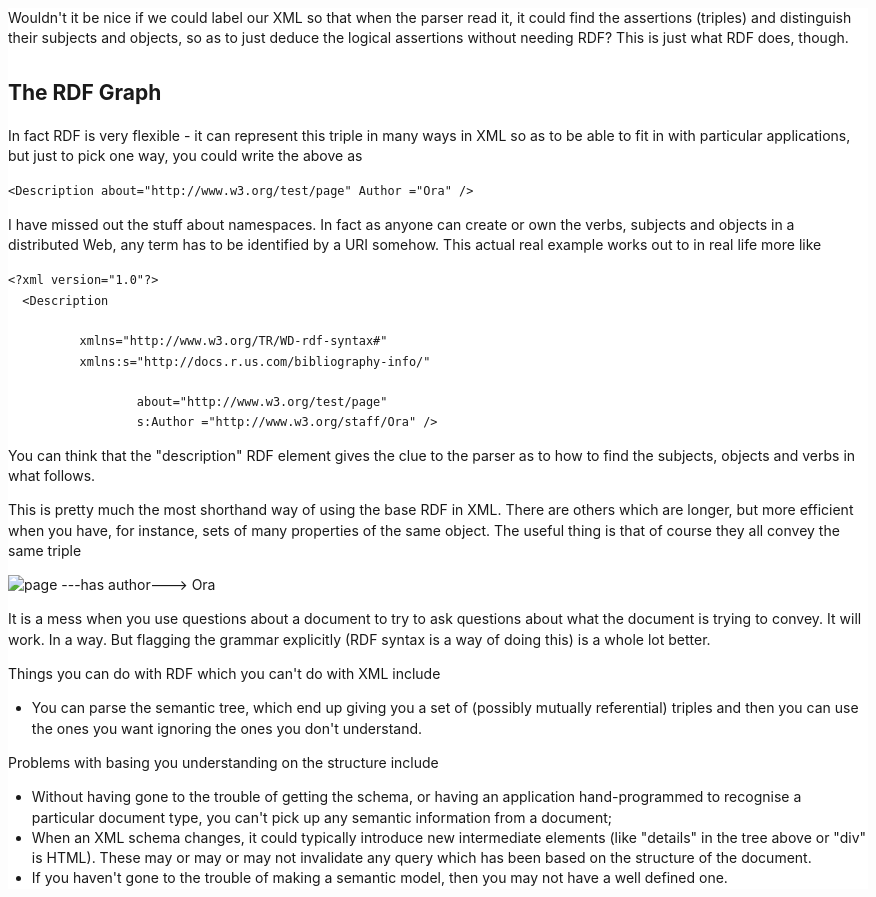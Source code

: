 Wouldn't it be nice if we could label our XML so that when the parser read it,
it could find the assertions (triples) and distinguish their subjects and
objects, so as to just deduce the logical assertions without needing RDF? This
is just what RDF does, though.

##  The RDF Graph

In fact RDF is very flexible - it can represent this triple in many ways in
XML so as to be able to fit in with particular applications, but just to pick
one way, you could write the above as

    
    
    <Description about="http://www.w3.org/test/page" Author ="Ora" />
    

I have missed out the stuff about namespaces. In fact as anyone can create or
own the verbs, subjects and objects in a distributed Web, any term has to be
identified by a URI somehow. This actual real example works out to in real
life more like

    
    
    <?xml version="1.0"?>
      <Description
    
              xmlns="http://www.w3.org/TR/WD-rdf-syntax#"
              xmlns:s="http://docs.r.us.com/bibliography-info/"
     
                      about="http://www.w3.org/test/page" 
                      s:Author ="http://www.w3.org/staff/Ora" />
    

You can think that the "description" RDF element gives the clue to the parser
as to how to find the subjects, objects and verbs in what follows.

This is pretty much the most shorthand way of using the base RDF in XML. There
are others which are longer, but more efficient when you have, for instance,
sets of many properties of the same object. The useful thing is that of course
they all convey the same triple

![page ---has author---> Ora](https://www.w3.org/DesignIssues/diagrams/aac.gif)

It is a mess when you use questions about a document to try to ask questions
about what the document is trying to convey. It will work. In a way. But
flagging the grammar explicitly (RDF syntax is a way of doing this) is a whole
lot better.

Things you can do with RDF which you can't do with XML include

  * You can parse the semantic tree, which end up giving you a set of (possibly mutually referential) triples and then you can use the ones you want ignoring the ones you don't understand. 

Problems with basing you understanding on the structure include

  * Without having gone to the trouble of getting the schema, or having an application hand-programmed to recognise a particular document type, you can't pick up any semantic information from a document; 
  * When an XML schema changes, it could typically introduce new intermediate elements (like "details" in the tree above or "div" is HTML). These may or may or may not invalidate any query which has been based on the structure of the document. 
  * If you haven't gone to the trouble of making a semantic model, then you may not have a well defined one. 
